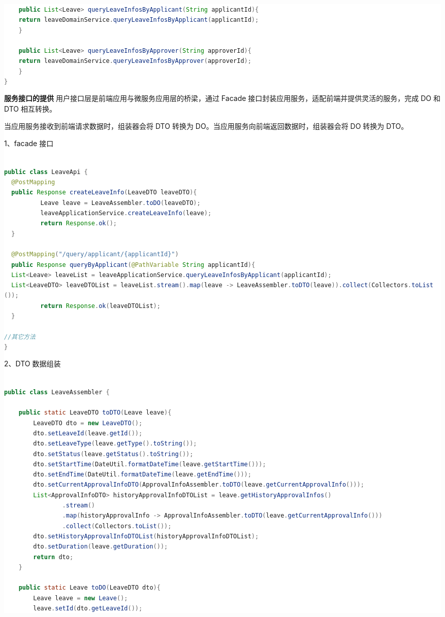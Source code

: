 ```java
    public List<Leave> queryLeaveInfosByApplicant(String applicantId){
    return leaveDomainService.queryLeaveInfosByApplicant(applicantId);
    }

    public List<Leave> queryLeaveInfosByApprover(String approverId){
    return leaveDomainService.queryLeaveInfosByApprover(approverId);
    }
}
```

**服务接口的提供**
用户接口层是前端应用与微服务应用层的桥梁，通过 Facade 接口封装应用服务，适配前端并提供灵活的服务，完成 DO 和 DTO 相互转换。

当应用服务接收到前端请求数据时，组装器会将 DTO 转换为 DO。当应用服务向前端返回数据时，组装器会将 DO 转换为 DTO。

1、facade 接口

```java

public class LeaveApi {   
  @PostMapping
  public Response createLeaveInfo(LeaveDTO leaveDTO){
          Leave leave = LeaveAssembler.toDO(leaveDTO);
          leaveApplicationService.createLeaveInfo(leave);
          return Response.ok();
  }
  
  @PostMapping("/query/applicant/{applicantId}")
  public Response queryByApplicant(@PathVariable String applicantId){
  List<Leave> leaveList = leaveApplicationService.queryLeaveInfosByApplicant(applicantId);
  List<LeaveDTO> leaveDTOList = leaveList.stream().map(leave -> LeaveAssembler.toDTO(leave)).collect(Collectors.toList());
          return Response.ok(leaveDTOList);
  }

//其它方法
}
```

2、DTO 数据组装

```java

public class LeaveAssembler {

    public static LeaveDTO toDTO(Leave leave){
        LeaveDTO dto = new LeaveDTO();
        dto.setLeaveId(leave.getId());
        dto.setLeaveType(leave.getType().toString());
        dto.setStatus(leave.getStatus().toString());
        dto.setStartTime(DateUtil.formatDateTime(leave.getStartTime()));
        dto.setEndTime(DateUtil.formatDateTime(leave.getEndTime()));
        dto.setCurrentApprovalInfoDTO(ApprovalInfoAssembler.toDTO(leave.getCurrentApprovalInfo()));
        List<ApprovalInfoDTO> historyApprovalInfoDTOList = leave.getHistoryApprovalInfos()
                .stream()
                .map(historyApprovalInfo -> ApprovalInfoAssembler.toDTO(leave.getCurrentApprovalInfo()))
                .collect(Collectors.toList());
        dto.setHistoryApprovalInfoDTOList(historyApprovalInfoDTOList);
        dto.setDuration(leave.getDuration());
        return dto;
    }

    public static Leave toDO(LeaveDTO dto){
        Leave leave = new Leave();
        leave.setId(dto.getLeaveId());
```